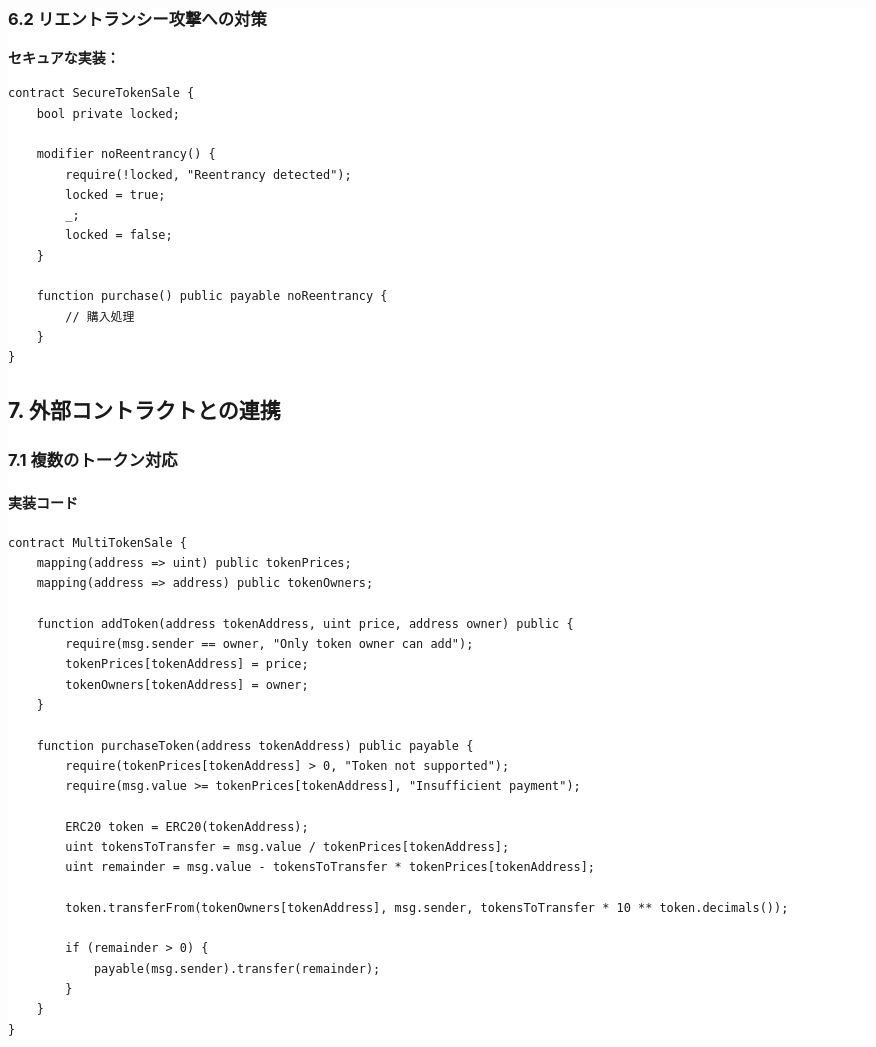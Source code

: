 ### 6.2 リエントランシー攻撃への対策

**セキュアな実装：**
```solidity
contract SecureTokenSale {
    bool private locked;
    
    modifier noReentrancy() {
        require(!locked, "Reentrancy detected");
        locked = true;
        _;
        locked = false;
    }
    
    function purchase() public payable noReentrancy {
        // 購入処理
    }
}
```

## 7. 外部コントラクトとの連携

### 7.1 複数のトークン対応

#### 実装コード
```solidity
contract MultiTokenSale {
    mapping(address => uint) public tokenPrices;
    mapping(address => address) public tokenOwners;
    
    function addToken(address tokenAddress, uint price, address owner) public {
        require(msg.sender == owner, "Only token owner can add");
        tokenPrices[tokenAddress] = price;
        tokenOwners[tokenAddress] = owner;
    }
    
    function purchaseToken(address tokenAddress) public payable {
        require(tokenPrices[tokenAddress] > 0, "Token not supported");
        require(msg.value >= tokenPrices[tokenAddress], "Insufficient payment");
        
        ERC20 token = ERC20(tokenAddress);
        uint tokensToTransfer = msg.value / tokenPrices[tokenAddress];
        uint remainder = msg.value - tokensToTransfer * tokenPrices[tokenAddress];
        
        token.transferFrom(tokenOwners[tokenAddress], msg.sender, tokensToTransfer * 10 ** token.decimals());
        
        if (remainder > 0) {
            payable(msg.sender).transfer(remainder);
        }
    }
}
```
